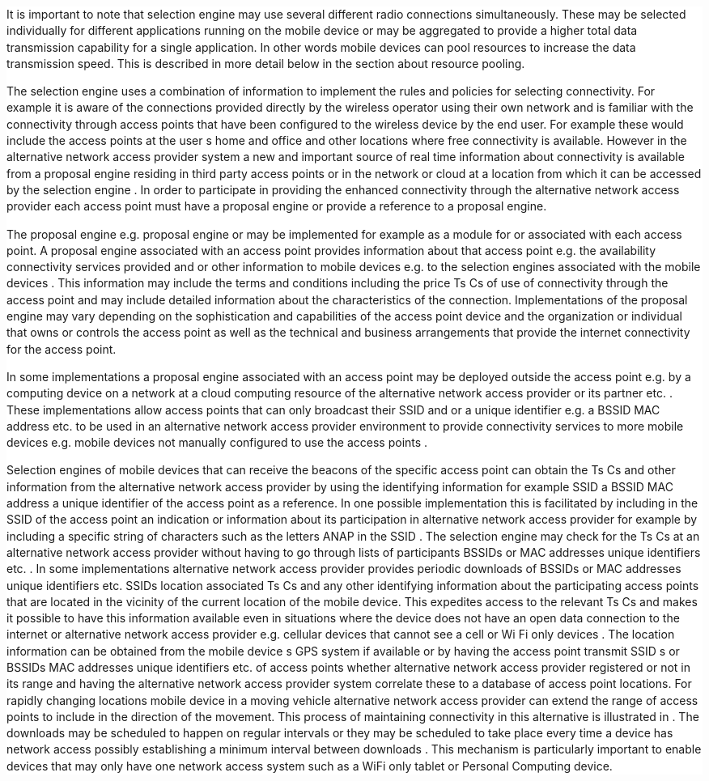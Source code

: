 It is important to note that selection engine may use several different radio connections simultaneously. These may be selected individually for different applications running on the mobile device or may be aggregated to provide a higher total data transmission capability for a single application. In other words mobile devices can pool resources to increase the data transmission speed. This is described in more detail below in the section about resource pooling.

The selection engine uses a combination of information to implement the rules and policies for selecting connectivity. For example it is aware of the connections provided directly by the wireless operator using their own network and is familiar with the connectivity through access points that have been configured to the wireless device by the end user. For example these would include the access points at the user s home and office and other locations where free connectivity is available. However in the alternative network access provider system a new and important source of real time information about connectivity is available from a proposal engine residing in third party access points or in the network or cloud at a location from which it can be accessed by the selection engine . In order to participate in providing the enhanced connectivity through the alternative network access provider each access point must have a proposal engine or provide a reference to a proposal engine.

The proposal engine e.g. proposal engine or may be implemented for example as a module for or associated with each access point. A proposal engine associated with an access point provides information about that access point e.g. the availability connectivity services provided and or other information to mobile devices e.g. to the selection engines associated with the mobile devices . This information may include the terms and conditions including the price Ts Cs of use of connectivity through the access point and may include detailed information about the characteristics of the connection. Implementations of the proposal engine may vary depending on the sophistication and capabilities of the access point device and the organization or individual that owns or controls the access point as well as the technical and business arrangements that provide the internet connectivity for the access point.

In some implementations a proposal engine associated with an access point may be deployed outside the access point e.g. by a computing device on a network at a cloud computing resource of the alternative network access provider or its partner etc. . These implementations allow access points that can only broadcast their SSID and or a unique identifier e.g. a BSSID MAC address etc. to be used in an alternative network access provider environment to provide connectivity services to more mobile devices e.g. mobile devices not manually configured to use the access points .

Selection engines of mobile devices that can receive the beacons of the specific access point can obtain the Ts Cs and other information from the alternative network access provider by using the identifying information for example SSID a BSSID MAC address a unique identifier of the access point as a reference. In one possible implementation this is facilitated by including in the SSID of the access point an indication or information about its participation in alternative network access provider for example by including a specific string of characters such as the letters ANAP in the SSID . The selection engine may check for the Ts Cs at an alternative network access provider without having to go through lists of participants BSSIDs or MAC addresses unique identifiers etc. . In some implementations alternative network access provider provides periodic downloads of BSSIDs or MAC addresses unique identifiers etc. SSIDs location associated Ts Cs and any other identifying information about the participating access points that are located in the vicinity of the current location of the mobile device. This expedites access to the relevant Ts Cs and makes it possible to have this information available even in situations where the device does not have an open data connection to the internet or alternative network access provider e.g. cellular devices that cannot see a cell or Wi Fi only devices . The location information can be obtained from the mobile device s GPS system if available or by having the access point transmit SSID s or BSSIDs MAC addresses unique identifiers etc. of access points whether alternative network access provider registered or not in its range and having the alternative network access provider system correlate these to a database of access point locations. For rapidly changing locations mobile device in a moving vehicle alternative network access provider can extend the range of access points to include in the direction of the movement. This process of maintaining connectivity in this alternative is illustrated in . The downloads may be scheduled to happen on regular intervals or they may be scheduled to take place every time a device has network access possibly establishing a minimum interval between downloads . This mechanism is particularly important to enable devices that may only have one network access system such as a WiFi only tablet or Personal Computing device.

